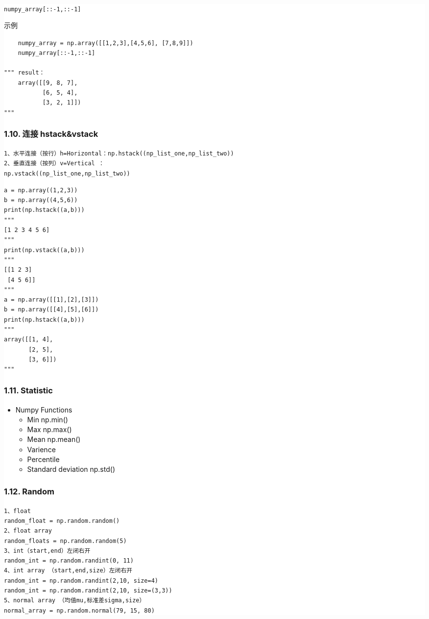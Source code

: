 ```
numpy_array[::-1,::-1]
```
示例
```
    numpy_array = np.array([[1,2,3],[4,5,6], [7,8,9]])
    numpy_array[::-1,::-1]

""" result：
    array([[9, 8, 7],
           [6, 5, 4],
           [3, 2, 1]])
"""
```
### 1.10. 连接 hstack&vstack
```
1、水平连接（按行）h=Horizontal：np.hstack((np_list_one,np_list_two))
2、垂直连接（按列）v=Vertical ：
np.vstack((np_list_one,np_list_two))
```

```
a = np.array((1,2,3))
b = np.array((4,5,6))
print(np.hstack((a,b))) 
"""
[1 2 3 4 5 6]
"""
print(np.vstack((a,b)))
"""
[[1 2 3]
 [4 5 6]]
"""
a = np.array([[1],[2],[3]])
b = np.array([[4],[5],[6]])
print(np.hstack((a,b)))
"""
array([[1, 4],
       [2, 5],
       [3, 6]])
"""
```
### 1.11. Statistic
- Numpy Functions
  - Min np.min()
  - Max np.max()
  - Mean np.mean()
  - Varience
  - Percentile
  - Standard deviation np.std()
### 1.12. Random
```
1、float
random_float = np.random.random()
2、float array
random_floats = np.random.random(5)
3、int（start,end）左闭右开
random_int = np.random.randint(0, 11)
4、int array （start,end,size）左闭右开
random_int = np.random.randint(2,10, size=4)
random_int = np.random.randint(2,10, size=(3,3))
5、normal array （均值mu,标准差sigma,size）
normal_array = np.random.normal(79, 15, 80)
```